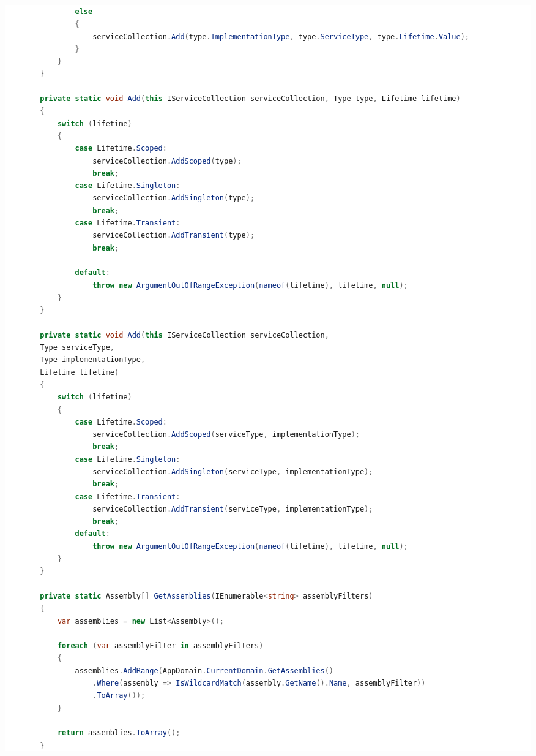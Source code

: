 ```C#
                else
                {
                    serviceCollection.Add(type.ImplementationType, type.ServiceType, type.Lifetime.Value);
                }
            }
        }

        private static void Add(this IServiceCollection serviceCollection, Type type, Lifetime lifetime)
        {
            switch (lifetime)
            {
                case Lifetime.Scoped:
                    serviceCollection.AddScoped(type);
                    break;
                case Lifetime.Singleton:
                    serviceCollection.AddSingleton(type);
                    break;
                case Lifetime.Transient:
                    serviceCollection.AddTransient(type);
                    break;

                default:
                    throw new ArgumentOutOfRangeException(nameof(lifetime), lifetime, null);
            }
        }

        private static void Add(this IServiceCollection serviceCollection,
        Type serviceType,
        Type implementationType,
        Lifetime lifetime)
        {
            switch (lifetime)
            {
                case Lifetime.Scoped:
                    serviceCollection.AddScoped(serviceType, implementationType);
                    break;
                case Lifetime.Singleton:
                    serviceCollection.AddSingleton(serviceType, implementationType);
                    break;
                case Lifetime.Transient:
                    serviceCollection.AddTransient(serviceType, implementationType);
                    break;
                default:
                    throw new ArgumentOutOfRangeException(nameof(lifetime), lifetime, null);
            }
        }

        private static Assembly[] GetAssemblies(IEnumerable<string> assemblyFilters)
        {
            var assemblies = new List<Assembly>();

            foreach (var assemblyFilter in assemblyFilters)
            {
                assemblies.AddRange(AppDomain.CurrentDomain.GetAssemblies()
                    .Where(assembly => IsWildcardMatch(assembly.GetName().Name, assemblyFilter))
                    .ToArray());
            }

            return assemblies.ToArray();
        }

```